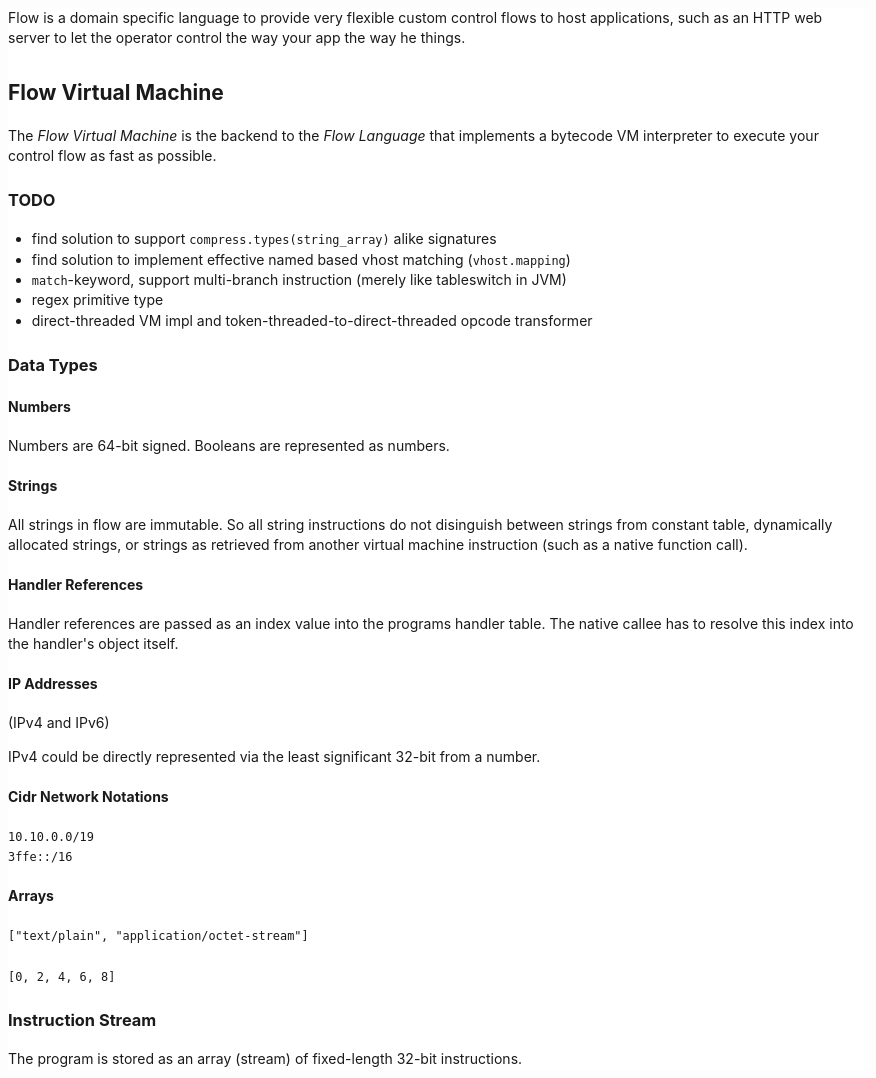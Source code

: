 Flow is a domain specific language to provide very flexible custom control flows to
host applications, such as an HTTP web server to let the operator control the
way your app the way he things.

## Flow Virtual Machine

The *Flow Virtual Machine* is the backend to the *Flow Language* that implements
a bytecode VM interpreter to execute your control flow as fast as possible.

### TODO

- find solution to support `compress.types(string_array)` alike signatures
- find solution to implement effective named based vhost matching (`vhost.mapping`)
- `match`-keyword, support multi-branch instruction (merely like tableswitch in JVM)
- regex primitive type
- direct-threaded VM impl and token-threaded-to-direct-threaded opcode transformer

### Data Types

#### Numbers

Numbers are 64-bit signed. Booleans are represented as numbers.

#### Strings

All strings in flow are immutable. So all string instructions do not disinguish between
strings from constant table, dynamically allocated strings, or strings as retrieved from
another virtual machine instruction (such as a native function call).

#### Handler References

Handler references are passed as an index value into the programs handler table.
The native callee has to resolve this index into the handler's object itself.

#### IP Addresses

(IPv4 and IPv6)

IPv4 could be directly represented via the least significant 32-bit from a number.

#### Cidr Network Notations

    10.10.0.0/19
    3ffe::/16

#### Arrays

    ["text/plain", "application/octet-stream"]

    [0, 2, 4, 6, 8]

### Instruction Stream

The program is stored as an array (stream) of fixed-length 32-bit instructions.
